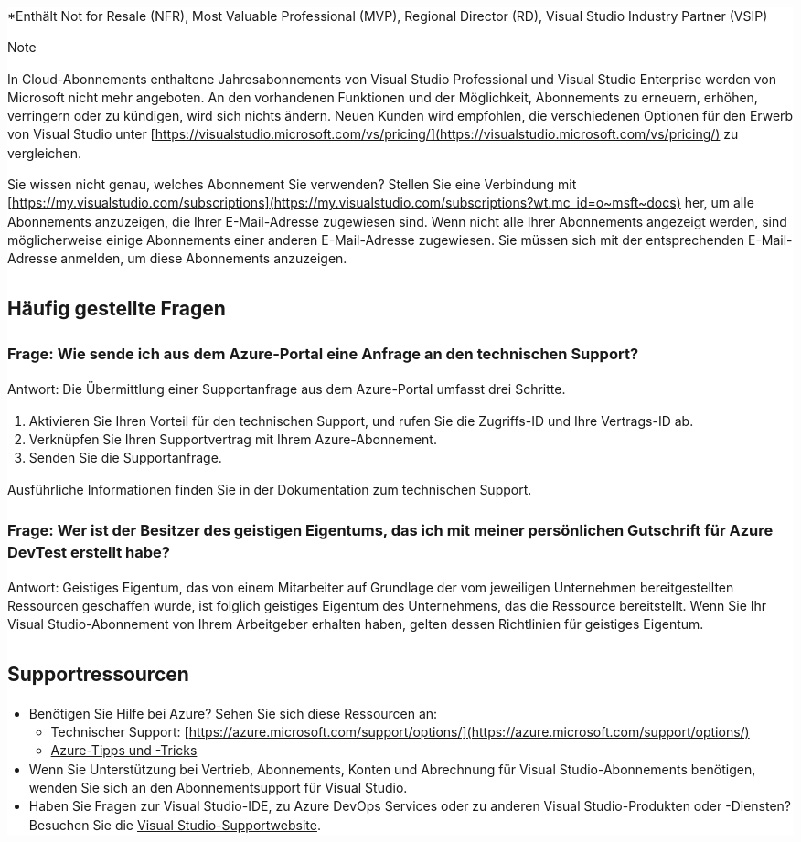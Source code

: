 *Enthält Not for Resale (NFR), Most Valuable Professional (MVP), Regional Director (RD), Visual Studio Industry Partner (VSIP)

> [!NOTE]
> In Cloud-Abonnements enthaltene Jahresabonnements von Visual Studio Professional und Visual Studio Enterprise werden von Microsoft nicht mehr angeboten. An den vorhandenen Funktionen und der Möglichkeit, Abonnements zu erneuern, erhöhen, verringern oder zu kündigen, wird sich nichts ändern. Neuen Kunden wird empfohlen, die verschiedenen Optionen für den Erwerb von Visual Studio unter [https://visualstudio.microsoft.com/vs/pricing/](https://visualstudio.microsoft.com/vs/pricing/) zu vergleichen.

Sie wissen nicht genau, welches Abonnement Sie verwenden?  Stellen Sie eine Verbindung mit [https://my.visualstudio.com/subscriptions](https://my.visualstudio.com/subscriptions?wt.mc_id=o~msft~docs) her, um alle Abonnements anzuzeigen, die Ihrer E-Mail-Adresse zugewiesen sind. Wenn nicht alle Ihrer Abonnements angezeigt werden, sind möglicherweise einige Abonnements einer anderen E-Mail-Adresse zugewiesen.  Sie müssen sich mit der entsprechenden E-Mail-Adresse anmelden, um diese Abonnements anzuzeigen.

## <a name="frequently-asked-questions"></a>Häufig gestellte Fragen
### <a name="q-how-do-i-submit-a-technical-support-incident-from-within-the-azure-portal"></a>Frage: Wie sende ich aus dem Azure-Portal eine Anfrage an den technischen Support?
Antwort:  Die Übermittlung einer Supportanfrage aus dem Azure-Portal umfasst drei Schritte.
1. Aktivieren Sie Ihren Vorteil für den technischen Support, und rufen Sie die Zugriffs-ID und Ihre Vertrags-ID ab.
2. Verknüpfen Sie Ihren Supportvertrag mit Ihrem Azure-Abonnement.
3. Senden Sie die Supportanfrage.

Ausführliche Informationen finden Sie in der Dokumentation zum [technischen Support](vs-tech-support.md).

### <a name="q-how-owns-the-intellectual-property-i-create-using-my-azure-devtest-individual-credit"></a>Frage: Wer ist der Besitzer des geistigen Eigentums, das ich mit meiner persönlichen Gutschrift für Azure DevTest erstellt habe?
Antwort:  Geistiges Eigentum, das von einem Mitarbeiter auf Grundlage der vom jeweiligen Unternehmen bereitgestellten Ressourcen geschaffen wurde, ist folglich geistiges Eigentum des Unternehmens, das die Ressource bereitstellt. Wenn Sie Ihr Visual Studio-Abonnement von Ihrem Arbeitgeber erhalten haben, gelten dessen Richtlinien für geistiges Eigentum. 

## <a name="support-resources"></a>Supportressourcen
- Benötigen Sie Hilfe bei Azure?  Sehen Sie sich diese Ressourcen an:
  - Technischer Support: [https://azure.microsoft.com/support/options/](https://azure.microsoft.com/support/options/)
  - [Azure-Tipps und -Tricks](https://microsoft.github.io/AzureTipsAndTricks/ "Azure-Tipps und -Tricks") 
- Wenn Sie Unterstützung bei Vertrieb, Abonnements, Konten und Abrechnung für Visual Studio-Abonnements benötigen, wenden Sie sich an den [Abonnementsupport](https://visualstudio.microsoft.com/subscriptions/support/) für Visual Studio.
- Haben Sie Fragen zur Visual Studio-IDE, zu Azure DevOps Services oder zu anderen Visual Studio-Produkten oder -Diensten?  Besuchen Sie die [Visual Studio-Supportwebsite](https://visualstudio.microsoft.com/support/).
